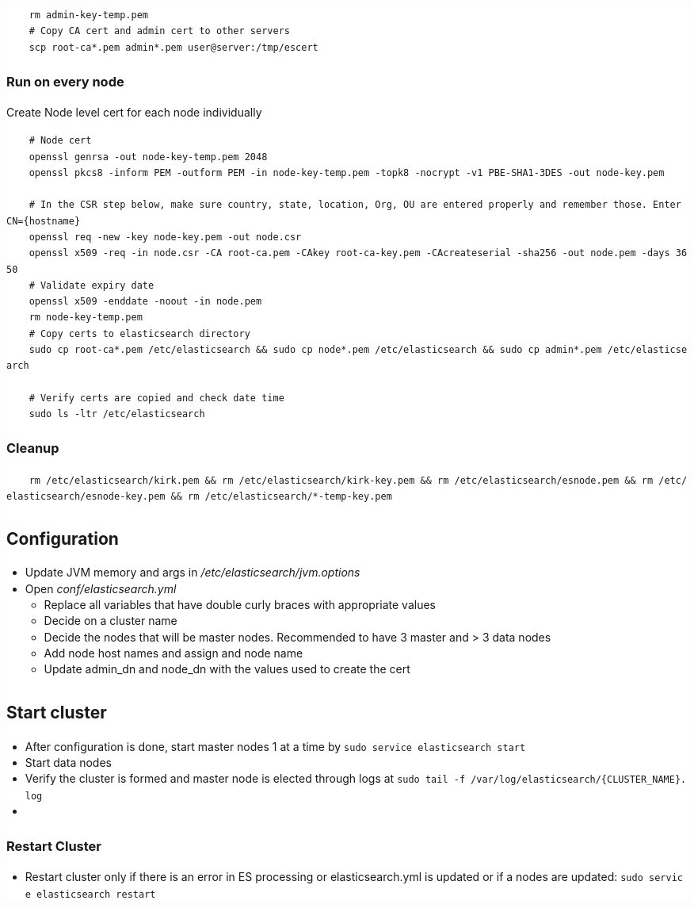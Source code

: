         rm admin-key-temp.pem
        # Copy CA cert and admin cert to other servers
        scp root-ca*.pem admin*.pem user@server:/tmp/escert

### Run on every node
Create Node level cert for each node individually

        # Node cert
        openssl genrsa -out node-key-temp.pem 2048
        openssl pkcs8 -inform PEM -outform PEM -in node-key-temp.pem -topk8 -nocrypt -v1 PBE-SHA1-3DES -out node-key.pem
        
        # In the CSR step below, make sure country, state, location, Org, OU are entered properly and remember those. Enter CN={hostname}
        openssl req -new -key node-key.pem -out node.csr
        openssl x509 -req -in node.csr -CA root-ca.pem -CAkey root-ca-key.pem -CAcreateserial -sha256 -out node.pem -days 3650
        # Validate expiry date
        openssl x509 -enddate -noout -in node.pem
        rm node-key-temp.pem
        # Copy certs to elasticsearch directory
        sudo cp root-ca*.pem /etc/elasticsearch && sudo cp node*.pem /etc/elasticsearch && sudo cp admin*.pem /etc/elasticsearch
        
        # Verify certs are copied and check date time
        sudo ls -ltr /etc/elasticsearch

### Cleanup
        rm /etc/elasticsearch/kirk.pem && rm /etc/elasticsearch/kirk-key.pem && rm /etc/elasticsearch/esnode.pem && rm /etc/elasticsearch/esnode-key.pem && rm /etc/elasticsearch/*-temp-key.pem

## Configuration
- Update JVM memory and args in _/etc/elasticsearch/jvm.options_
- Open _conf/elasticsearch.yml_
  - Replace all variables that have double curly braces with appropriate values
  - Decide on a cluster name
  - Decide the nodes that will be master nodes. Recommended to have 3 master and > 3 data nodes
  - Add node host names and assign and node name
  - Update admin_dn and node_dn with the values used to create the cert

## Start cluster
- After configuration is done, start master nodes 1 at a time by `sudo service elasticsearch start`
- Start data nodes
- Verify the cluster is formed and master node is elected through logs at `sudo tail -f /var/log/elasticsearch/{CLUSTER_NAME}.log`
-  
### Restart Cluster
- Restart cluster only if there is an error in ES processing or elasticsearch.yml is updated or if a nodes are updated: `sudo service elasticsearch restart`
